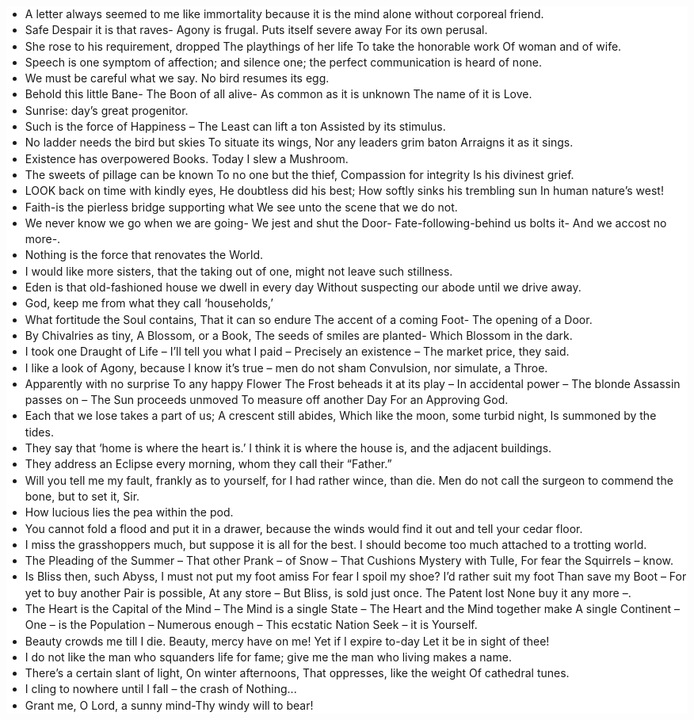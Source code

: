  - A letter always seemed to me like immortality because it is the mind alone without corporeal friend.
 - Safe Despair it is that raves- Agony is frugal. Puts itself severe away For its own perusal.
 - She rose to his requirement, dropped The playthings of her life To take the honorable work Of woman and of wife.
 - Speech is one symptom of affection; and silence one; the perfect communication is heard of none.
 - We must be careful what we say. No bird resumes its egg.
 - Behold this little Bane- The Boon of all alive- As common as it is unknown The name of it is Love.
 - Sunrise: day’s great progenitor.
 - Such is the force of Happiness – The Least can lift a ton Assisted by its stimulus.
 - No ladder needs the bird but skies To situate its wings, Nor any leaders grim baton Arraigns it as it sings.
 - Existence has overpowered Books. Today I slew a Mushroom.
 - The sweets of pillage can be known To no one but the thief, Compassion for integrity Is his divinest grief.
 - LOOK back on time with kindly eyes, He doubtless did his best; How softly sinks his trembling sun In human nature’s west!
 - Faith-is the pierless bridge supporting what We see unto the scene that we do not.
 - We never know we go when we are going- We jest and shut the Door- Fate-following-behind us bolts it- And we accost no more-.
 - Nothing is the force that renovates the World.
 - I would like more sisters, that the taking out of one, might not leave such stillness.
 - Eden is that old-fashioned house we dwell in every day Without suspecting our abode until we drive away.
 - God, keep me from what they call ‘households,’
 - What fortitude the Soul contains, That it can so endure The accent of a coming Foot- The opening of a Door.
 - By Chivalries as tiny, A Blossom, or a Book, The seeds of smiles are planted- Which Blossom in the dark.
 - I took one Draught of Life – I’ll tell you what I paid – Precisely an existence – The market price, they said.
 - I like a look of Agony, because I know it’s true – men do not sham Convulsion, nor simulate, a Throe.
 - Apparently with no surprise To any happy Flower The Frost beheads it at its play – In accidental power – The blonde Assassin passes on – The Sun proceeds unmoved To measure off another Day For an Approving God.
 - Each that we lose takes a part of us; A crescent still abides, Which like the moon, some turbid night, Is summoned by the tides.
 - They say that ‘home is where the heart is.’ I think it is where the house is, and the adjacent buildings.
 - They address an Eclipse every morning, whom they call their “Father.”
 - Will you tell me my fault, frankly as to yourself, for I had rather wince, than die. Men do not call the surgeon to commend the bone, but to set it, Sir.
 - How lucious lies the pea within the pod.
 - You cannot fold a flood and put it in a drawer, because the winds would find it out and tell your cedar floor.
 - I miss the grasshoppers much, but suppose it is all for the best. I should become too much attached to a trotting world.
 - The Pleading of the Summer – That other Prank – of Snow – That Cushions Mystery with Tulle, For fear the Squirrels – know.
 - Is Bliss then, such Abyss, I must not put my foot amiss For fear I spoil my shoe? I’d rather suit my foot Than save my Boot – For yet to buy another Pair is possible, At any store – But Bliss, is sold just once. The Patent lost None buy it any more –.
 - The Heart is the Capital of the Mind – The Mind is a single State – The Heart and the Mind together make A single Continent – One – is the Population – Numerous enough – This ecstatic Nation Seek – it is Yourself.
 - Beauty crowds me till I die. Beauty, mercy have on me! Yet if I expire to-day Let it be in sight of thee!
 - I do not like the man who squanders life for fame; give me the man who living makes a name.
 - There’s a certain slant of light, On winter afternoons, That oppresses, like the weight Of cathedral tunes.
 - I cling to nowhere until I fall – the crash of Nothing...
 - Grant me, O Lord, a sunny mind-Thy windy will to bear!